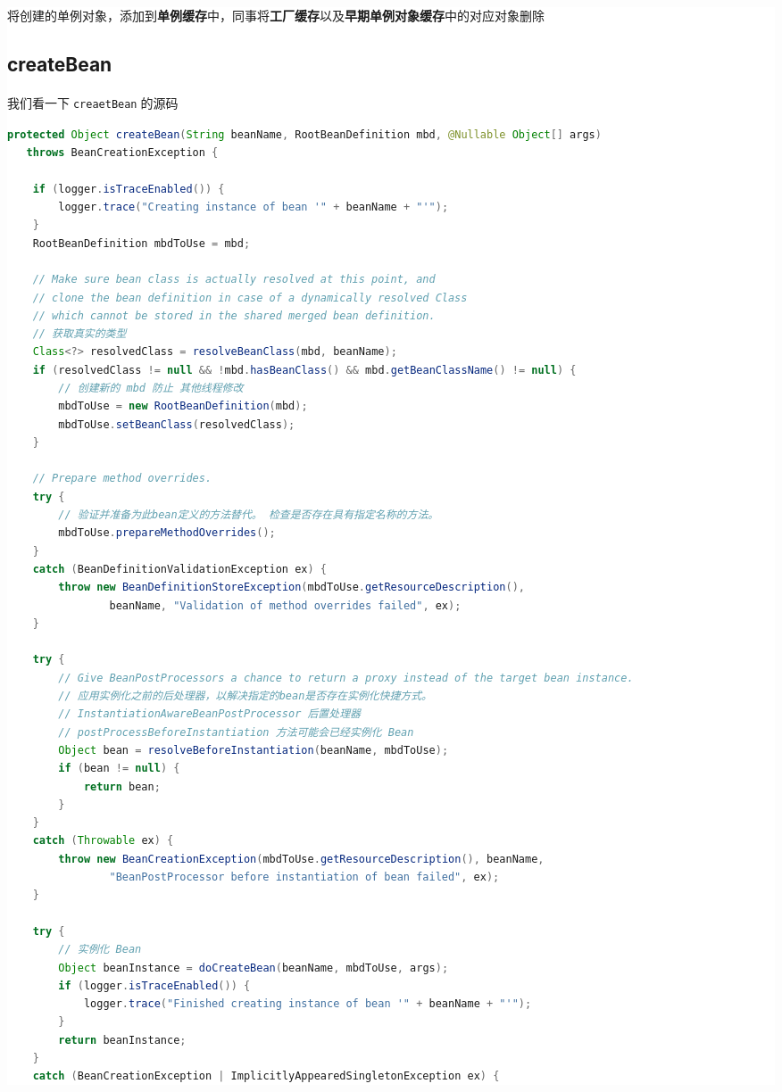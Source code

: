 

将创建的单例对象，添加到**单例缓存**中，同事将**工厂缓存**以及**早期单例对象缓存**中的对应对象删除



## createBean



我们看一下 `creaetBean` 的源码



```java
protected Object createBean(String beanName, RootBeanDefinition mbd, @Nullable Object[] args)
   throws BeanCreationException {

    if (logger.isTraceEnabled()) {
        logger.trace("Creating instance of bean '" + beanName + "'");
    }
    RootBeanDefinition mbdToUse = mbd;

    // Make sure bean class is actually resolved at this point, and
    // clone the bean definition in case of a dynamically resolved Class
    // which cannot be stored in the shared merged bean definition.
    // 获取真实的类型
    Class<?> resolvedClass = resolveBeanClass(mbd, beanName);
    if (resolvedClass != null && !mbd.hasBeanClass() && mbd.getBeanClassName() != null) {
        // 创建新的 mbd 防止 其他线程修改
        mbdToUse = new RootBeanDefinition(mbd);
        mbdToUse.setBeanClass(resolvedClass);
    }

    // Prepare method overrides.
    try {
        // 验证并准备为此bean定义的方法替代。 检查是否存在具有指定名称的方法。
        mbdToUse.prepareMethodOverrides();
    }
    catch (BeanDefinitionValidationException ex) {
        throw new BeanDefinitionStoreException(mbdToUse.getResourceDescription(),
                beanName, "Validation of method overrides failed", ex);
    }

    try {
        // Give BeanPostProcessors a chance to return a proxy instead of the target bean instance.
        // 应用实例化之前的后处理器，以解决指定的bean是否存在实例化快捷方式。
        // InstantiationAwareBeanPostProcessor 后置处理器 
        // postProcessBeforeInstantiation 方法可能会已经实例化 Bean
        Object bean = resolveBeforeInstantiation(beanName, mbdToUse);
        if (bean != null) {
            return bean;
        }
    }
    catch (Throwable ex) {
        throw new BeanCreationException(mbdToUse.getResourceDescription(), beanName,
                "BeanPostProcessor before instantiation of bean failed", ex);
    }

    try {
        // 实例化 Bean
        Object beanInstance = doCreateBean(beanName, mbdToUse, args);
        if (logger.isTraceEnabled()) {
            logger.trace("Finished creating instance of bean '" + beanName + "'");
        }
        return beanInstance;
    }
    catch (BeanCreationException | ImplicitlyAppearedSingletonException ex) {
```